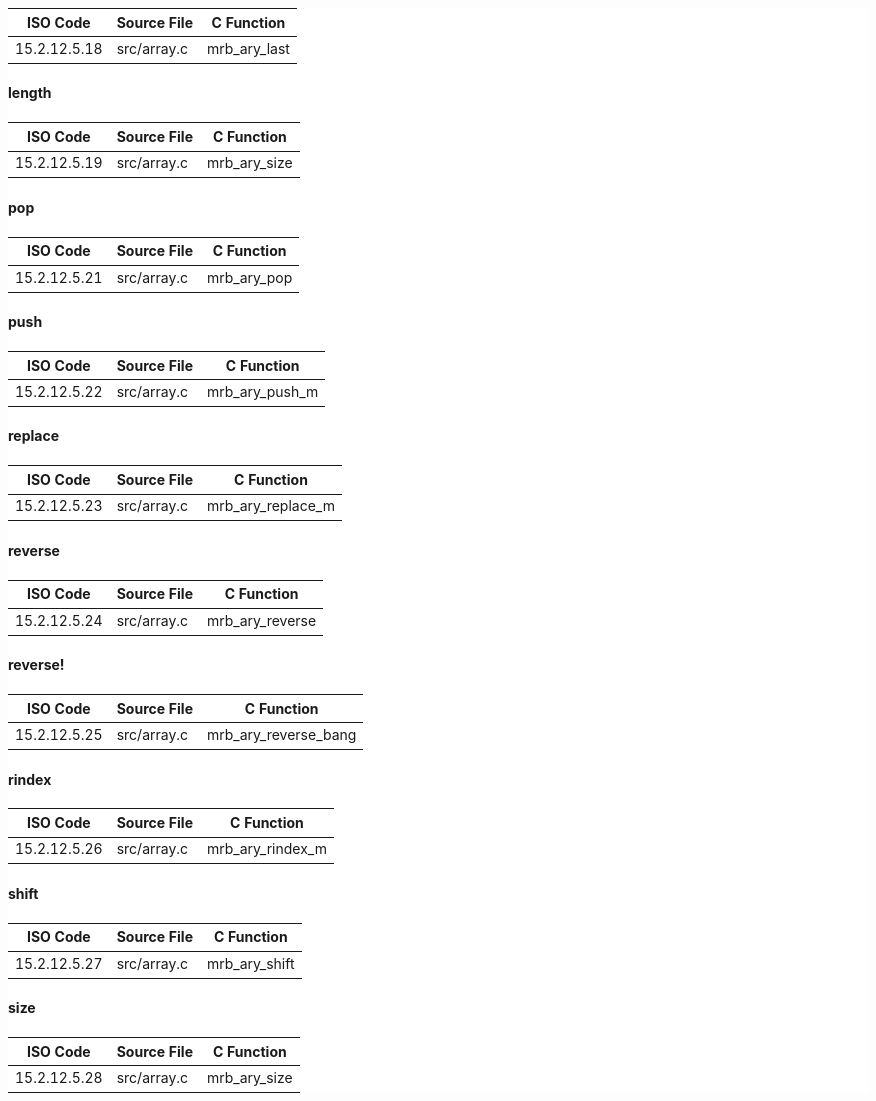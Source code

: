 ISO Code | Source File | C Function
--- | --- | ---
15.2.12.5.18 | src/array.c | mrb_ary_last

#### length

ISO Code | Source File | C Function
--- | --- | ---
15.2.12.5.19 | src/array.c | mrb_ary_size

#### pop

ISO Code | Source File | C Function
--- | --- | ---
15.2.12.5.21 | src/array.c | mrb_ary_pop

#### push

ISO Code | Source File | C Function
--- | --- | ---
15.2.12.5.22 | src/array.c | mrb_ary_push_m

#### replace

ISO Code | Source File | C Function
--- | --- | ---
15.2.12.5.23 | src/array.c | mrb_ary_replace_m

#### reverse

ISO Code | Source File | C Function
--- | --- | ---
15.2.12.5.24 | src/array.c | mrb_ary_reverse

#### reverse!

ISO Code | Source File | C Function
--- | --- | ---
15.2.12.5.25 | src/array.c | mrb_ary_reverse_bang

#### rindex

ISO Code | Source File | C Function
--- | --- | ---
15.2.12.5.26 | src/array.c | mrb_ary_rindex_m

#### shift

ISO Code | Source File | C Function
--- | --- | ---
15.2.12.5.27 | src/array.c | mrb_ary_shift

#### size

ISO Code | Source File | C Function
--- | --- | ---
15.2.12.5.28 | src/array.c | mrb_ary_size
